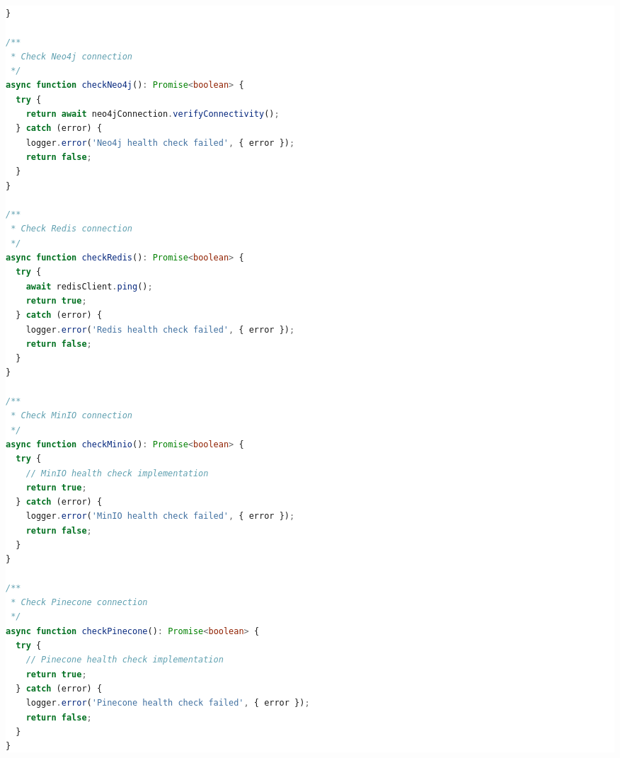 ```typescript
}

/**
 * Check Neo4j connection
 */
async function checkNeo4j(): Promise<boolean> {
  try {
    return await neo4jConnection.verifyConnectivity();
  } catch (error) {
    logger.error('Neo4j health check failed', { error });
    return false;
  }
}

/**
 * Check Redis connection
 */
async function checkRedis(): Promise<boolean> {
  try {
    await redisClient.ping();
    return true;
  } catch (error) {
    logger.error('Redis health check failed', { error });
    return false;
  }
}

/**
 * Check MinIO connection
 */
async function checkMinio(): Promise<boolean> {
  try {
    // MinIO health check implementation
    return true;
  } catch (error) {
    logger.error('MinIO health check failed', { error });
    return false;
  }
}

/**
 * Check Pinecone connection
 */
async function checkPinecone(): Promise<boolean> {
  try {
    // Pinecone health check implementation
    return true;
  } catch (error) {
    logger.error('Pinecone health check failed', { error });
    return false;
  }
}
```
